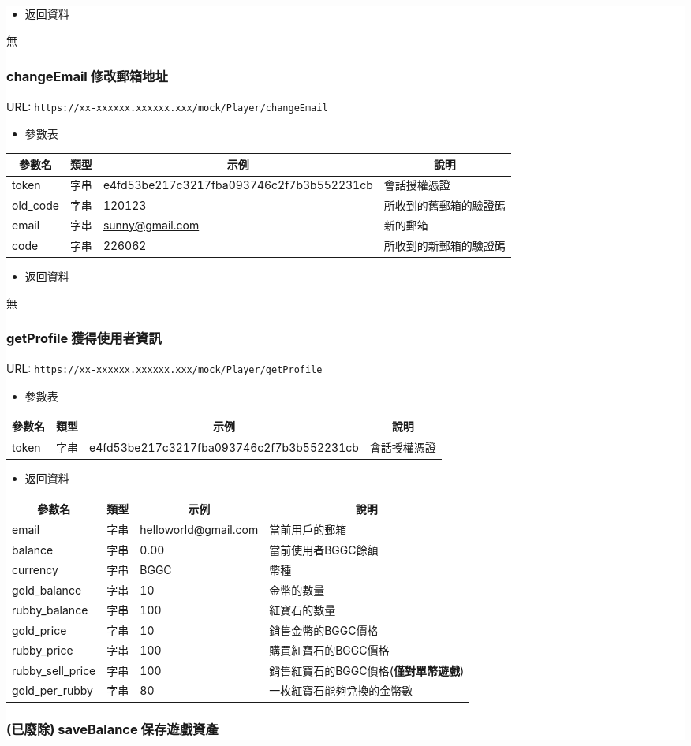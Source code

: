 - 返回資料

無

### changeEmail 修改郵箱地址

URL: `https://xx-xxxxxx.xxxxxx.xxx/mock/Player/changeEmail`

- 參數表

|參數名|類型|示例|說明|
|--|--|--|--|
|token|字串|e4fd53be217c3217fba093746c2f7b3b552231cb|會話授權憑證|
|old_code|字串|120123|所收到的舊郵箱的驗證碼|
|email|字串|sunny@gmail.com|新的郵箱|
|code|字串|226062|所收到的新郵箱的驗證碼|

- 返回資料

無

### getProfile  獲得使用者資訊

URL: `https://xx-xxxxxx.xxxxxx.xxx/mock/Player/getProfile`

- 參數表

|參數名|類型|示例|說明|
|--|--|--|--|
|token|字串|e4fd53be217c3217fba093746c2f7b3b552231cb|會話授權憑證|

- 返回資料

|參數名|類型|示例|說明|
|--|--|--|--|
|email|字串|helloworld@gmail.com|當前用戶的郵箱|
|balance|字串|0.00|當前使用者BGGC餘額|
|currency|字串|BGGC|幣種|
|gold_balance|字串|10|金幣的數量|
|rubby_balance|字串|100|紅寶石的數量|
|gold_price|字串|10|銷售金幣的BGGC價格|
|rubby_price|字串|100|購買紅寶石的BGGC價格|
|rubby_sell_price|字串|100|銷售紅寶石的BGGC價格(**僅對單幣遊戲**)|
|gold_per_rubby|字串|80|一枚紅寶石能夠兌換的金幣數|


### (已廢除) saveBalance  保存遊戲資產
